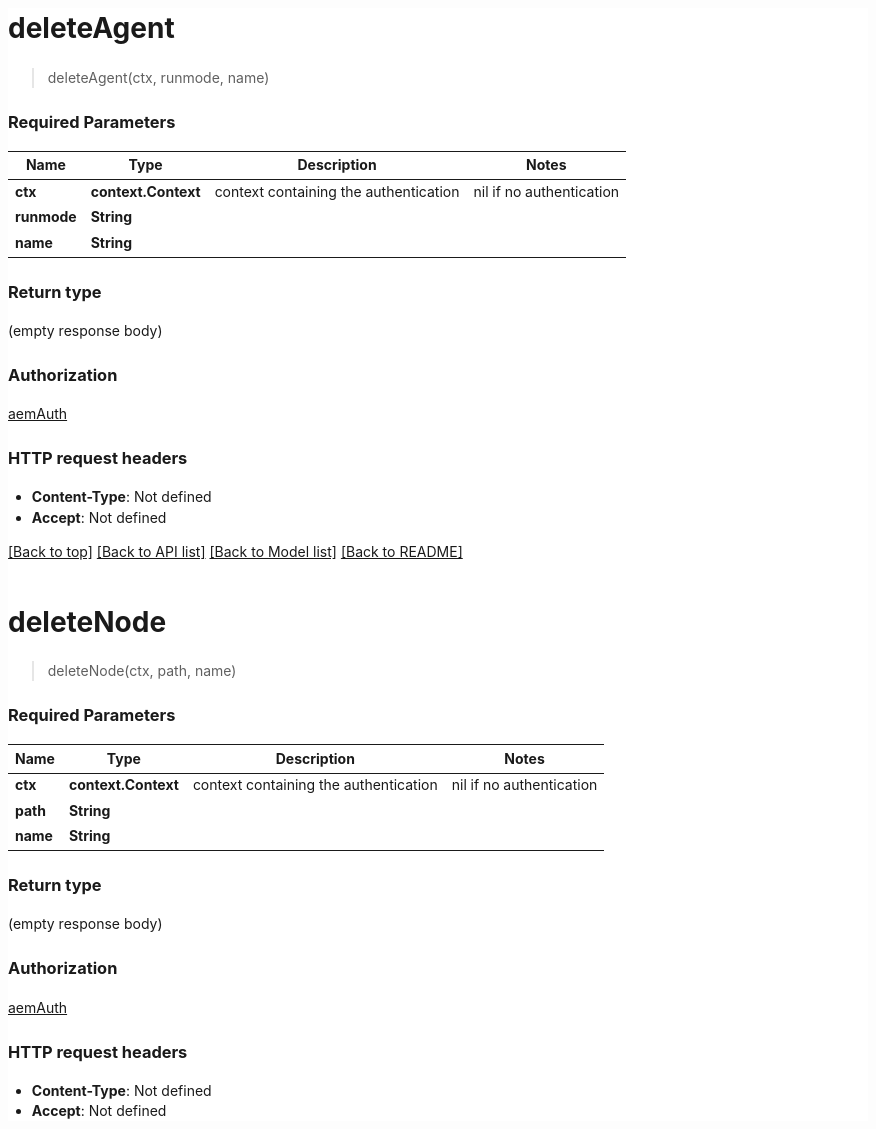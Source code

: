 
# **deleteAgent**
> deleteAgent(ctx, runmode, name)


### Required Parameters

Name | Type | Description  | Notes
------------- | ------------- | ------------- | -------------
 **ctx** | **context.Context** | context containing the authentication | nil if no authentication
  **runmode** | **String**|  | 
  **name** | **String**|  | 

### Return type

 (empty response body)

### Authorization

[aemAuth](../README.md#aemAuth)

### HTTP request headers

 - **Content-Type**: Not defined
 - **Accept**: Not defined

[[Back to top]](#) [[Back to API list]](../README.md#documentation-for-api-endpoints) [[Back to Model list]](../README.md#documentation-for-models) [[Back to README]](../README.md)

# **deleteNode**
> deleteNode(ctx, path, name)


### Required Parameters

Name | Type | Description  | Notes
------------- | ------------- | ------------- | -------------
 **ctx** | **context.Context** | context containing the authentication | nil if no authentication
  **path** | **String**|  | 
  **name** | **String**|  | 

### Return type

 (empty response body)

### Authorization

[aemAuth](../README.md#aemAuth)

### HTTP request headers

 - **Content-Type**: Not defined
 - **Accept**: Not defined
